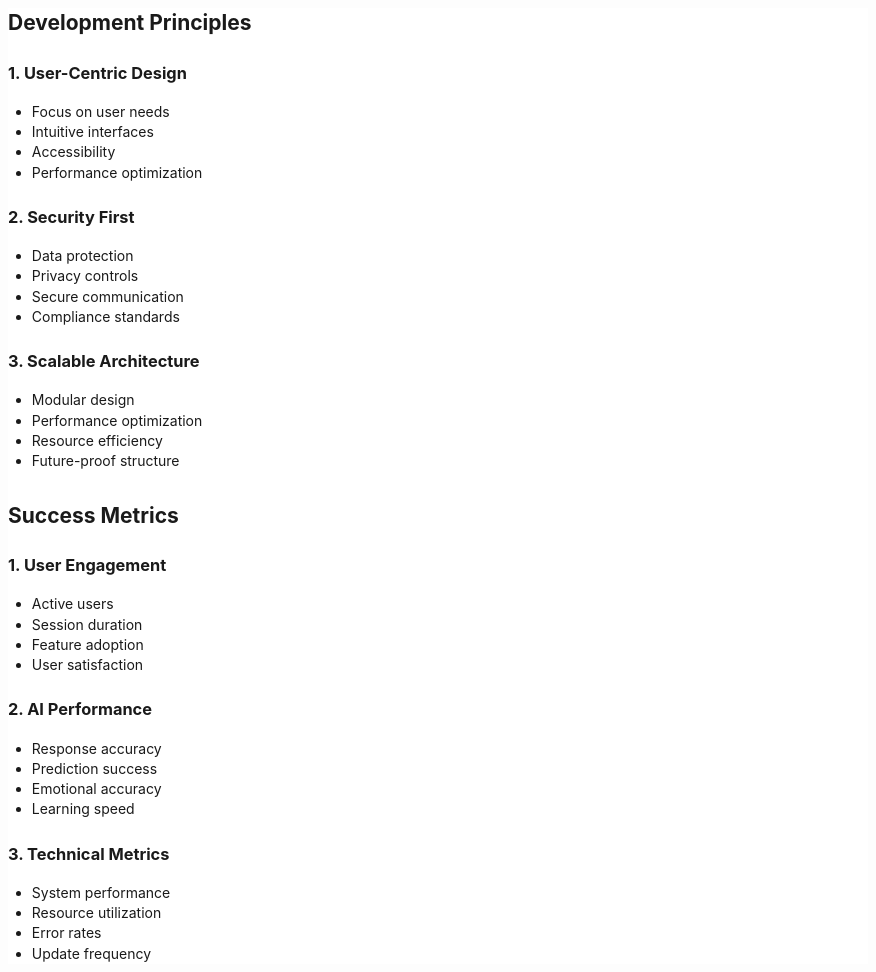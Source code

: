 ## Development Principles

### 1. User-Centric Design
- Focus on user needs
- Intuitive interfaces
- Accessibility
- Performance optimization

### 2. Security First
- Data protection
- Privacy controls
- Secure communication
- Compliance standards

### 3. Scalable Architecture
- Modular design
- Performance optimization
- Resource efficiency
- Future-proof structure

## Success Metrics

### 1. User Engagement
- Active users
- Session duration
- Feature adoption
- User satisfaction

### 2. AI Performance
- Response accuracy
- Prediction success
- Emotional accuracy
- Learning speed

### 3. Technical Metrics
- System performance
- Resource utilization
- Error rates
- Update frequency
